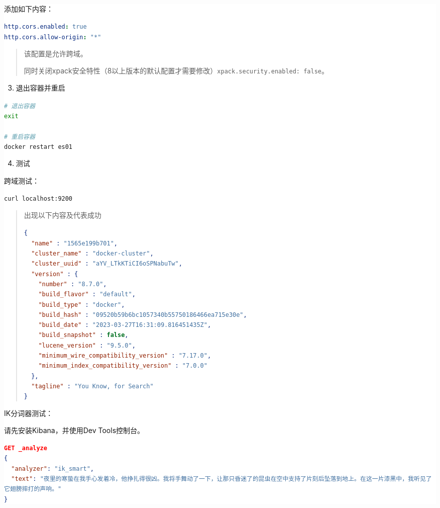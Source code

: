 添加如下内容：

```yml
http.cors.enabled: true
http.cors.allow-origin: "*"
```

> 该配置是允许跨域。
>
> 同时关闭xpack安全特性（8以上版本的默认配置才需要修改）`xpack.security.enabled: false`。

3. 退出容器并重启

```bash
# 退出容器
exit

# 重启容器
docker restart es01
```

4. 测试

跨域测试：

```bash
curl localhost:9200
```

> 出现以下内容及代表成功
> ```json
> {
>   "name" : "1565e199b701",
>   "cluster_name" : "docker-cluster",
>   "cluster_uuid" : "aYV_LTkKTiCI6oSPNabuTw",
>   "version" : {
>     "number" : "8.7.0",
>     "build_flavor" : "default",
>     "build_type" : "docker",
>     "build_hash" : "09520b59b6bc1057340b55750186466ea715e30e",
>     "build_date" : "2023-03-27T16:31:09.816451435Z",
>     "build_snapshot" : false,
>     "lucene_version" : "9.5.0",
>     "minimum_wire_compatibility_version" : "7.17.0",
>     "minimum_index_compatibility_version" : "7.0.0"
>   },
>   "tagline" : "You Know, for Search"
> }
> ```

IK分词器测试：

请先安装Kibana，并使用Dev Tools控制台。

```json
GET _analyze
{
  "analyzer": "ik_smart",
  "text": "夜里的寒蛰在我手心发着冷，他挣扎得很凶。我将手舞动了一下，让那只昏迷了的昆虫在空中支持了片刻后坠落到地上。在这一片漆黑中，我听见了它翅膀摔打的声响。"
}
```

